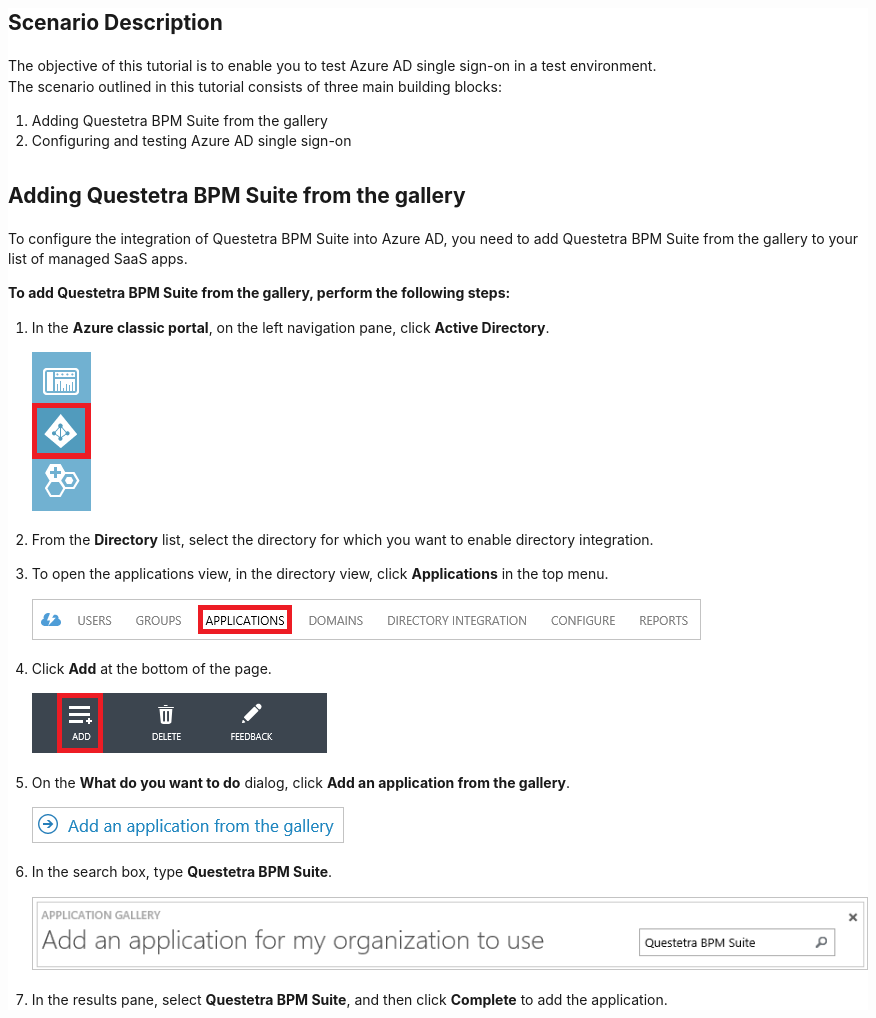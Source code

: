 ## Scenario Description
The objective of this tutorial is to enable you to test Azure AD single sign-on in a test environment.  
The scenario outlined in this tutorial consists of three main building blocks:

1. Adding Questetra BPM Suite from the gallery 
2. Configuring and testing Azure AD single sign-on

## Adding Questetra BPM Suite from the gallery
To configure the integration of Questetra BPM Suite into Azure AD, you need to add Questetra BPM Suite from the gallery to your list of managed SaaS apps.

**To add Questetra BPM Suite from the gallery, perform the following steps:**

1. In the **Azure classic portal**, on the left navigation pane, click **Active Directory**. 
   
    ![Active Directory](./media/active-directory-saas-questetra-bpm-suite/tutorial_general_01.png)
2. From the **Directory** list, select the directory for which you want to enable directory integration.
3. To open the applications view, in the directory view, click **Applications** in the top menu.
   
    ![Applications](./media/active-directory-saas-questetra-bpm-suite/tutorial_general_02.png)
4. Click **Add** at the bottom of the page.
   
    ![Applications](./media/active-directory-saas-questetra-bpm-suite/tutorial_general_03.png)
5. On the **What do you want to do** dialog, click **Add an application from the gallery**.
   
    ![Applications](./media/active-directory-saas-questetra-bpm-suite/tutorial_general_04.png)
6. In the search box, type **Questetra BPM Suite**.
   
    ![Applications](./media/active-directory-saas-questetra-bpm-suite/questera_bpm_suite_01.png)
7. In the results pane, select **Questetra BPM Suite**, and then click **Complete** to add the application.
